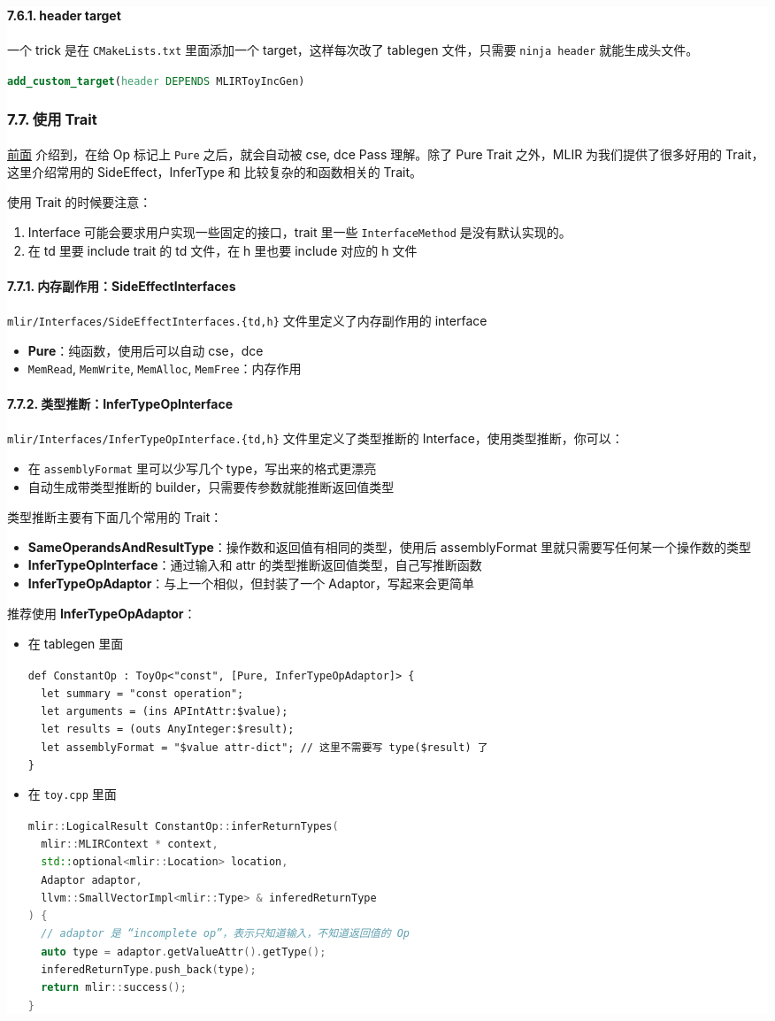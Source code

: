 ####  7.6.1. <a name='header-target'></a>header target

一个 trick 是在 `CMakeLists.txt` 里面添加一个 target，这样每次改了 tablegen 文件，只需要 `ninja header` 就能生成头文件。

```cmake
add_custom_target(header DEPENDS MLIRToyIncGen)
```

###  7.7. <a name='使用-trait'></a>使用 Trait

[前面](#634-程序入口) 介绍到，在给 Op 标记上 `Pure` 之后，就会自动被 cse, dce Pass 理解。除了 Pure Trait 之外，MLIR 为我们提供了很多好用的 Trait，这里介绍常用的 SideEffect，InferType 和 比较复杂的和函数相关的 Trait。

使用 Trait 的时候要注意：

1. Interface 可能会要求用户实现一些固定的接口，trait 里一些 `InterfaceMethod` 是没有默认实现的。
2. 在 td 里要 include trait 的 td 文件，在 h 里也要 include 对应的 h 文件

####  7.7.1. <a name='内存副作用：sideeffectinterfaces'></a>内存副作用：SideEffectInterfaces

`mlir/Interfaces/SideEffectInterfaces.{td,h}` 文件里定义了内存副作用的 interface

* **Pure**：纯函数，使用后可以自动 cse，dce
* `MemRead`, `MemWrite`, `MemAlloc`, `MemFree`：内存作用

####  7.7.2. <a name='类型推断：infertypeopinterface'></a>类型推断：InferTypeOpInterface

`mlir/Interfaces/InferTypeOpInterface.{td,h}` 文件里定义了类型推断的 Interface，使用类型推断，你可以：

* 在 `assemblyFormat` 里可以少写几个 type，写出来的格式更漂亮
* 自动生成带类型推断的 builder，只需要传参数就能推断返回值类型

类型推断主要有下面几个常用的 Trait：

* **SameOperandsAndResultType**：操作数和返回值有相同的类型，使用后 assemblyFormat 里就只需要写任何某一个操作数的类型
* **InferTypeOpInterface**：通过输入和 attr 的类型推断返回值类型，自己写推断函数
* **InferTypeOpAdaptor**：与上一个相似，但封装了一个 Adaptor，写起来会更简单

推荐使用 **InferTypeOpAdaptor**：
* 在 tablegen 里面
    ```tablegen
    def ConstantOp : ToyOp<"const", [Pure, InferTypeOpAdaptor]> {
      let summary = "const operation";
      let arguments = (ins APIntAttr:$value);
      let results = (outs AnyInteger:$result);
      let assemblyFormat = "$value attr-dict"; // 这里不需要写 type($result) 了
    }
    ```
* 在 `toy.cpp` 里面
    ```cpp
    mlir::LogicalResult ConstantOp::inferReturnTypes(
      mlir::MLIRContext * context,
      std::optional<mlir::Location> location,
      Adaptor adaptor,
      llvm::SmallVectorImpl<mlir::Type> & inferedReturnType
    ) {
      // adaptor 是 “incomplete op”，表示只知道输入，不知道返回值的 Op
      auto type = adaptor.getValueAttr().getType();
      inferedReturnType.push_back(type);
      return mlir::success();
    }
    ```
